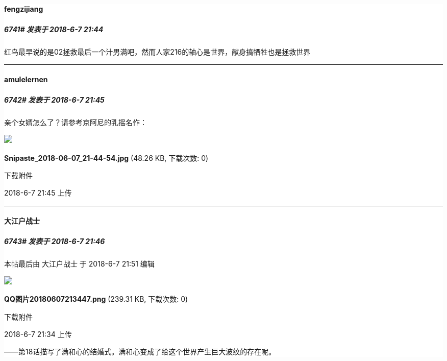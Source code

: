 ####  fengzijiang  
##### 6741#       发表于 2018-6-7 21:44




红鸟最早说的是02拯救最后一个汁男满吧，然而人家216的轴心是世界，献身搞牺牲也是拯救世界







*****

####  amulelernen  
##### 6742#       发表于 2018-6-7 21:45




亲个女婿怎么了？请参考京阿尼的乳摇名作：

<img src="https://img.saraba1st.com/forum/201806/07/214542aewzbe5d60zegvgz.jpg" referrerpolicy="no-referrer">


<strong>Snipaste_2018-06-07_21-44-54.jpg</strong> (48.26 KB, 下载次数: 0)

下载附件

2018-6-7 21:45 上传












*****

####  大江户战士  
##### 6743#       发表于 2018-6-7 21:46



 本帖最后由 大江户战士 于 2018-6-7 21:51 编辑 


<img src="https://img.saraba1st.com/forum/201806/07/213455d4h3vwj30ylzhhl8.png" referrerpolicy="no-referrer">


<strong>QQ图片20180607213447.png</strong> (239.31 KB, 下载次数: 0)

下载附件

2018-6-7 21:34 上传






——第18话描写了满和心的结婚式。满和心变成了给这个世界产生巨大波纹的存在呢。
